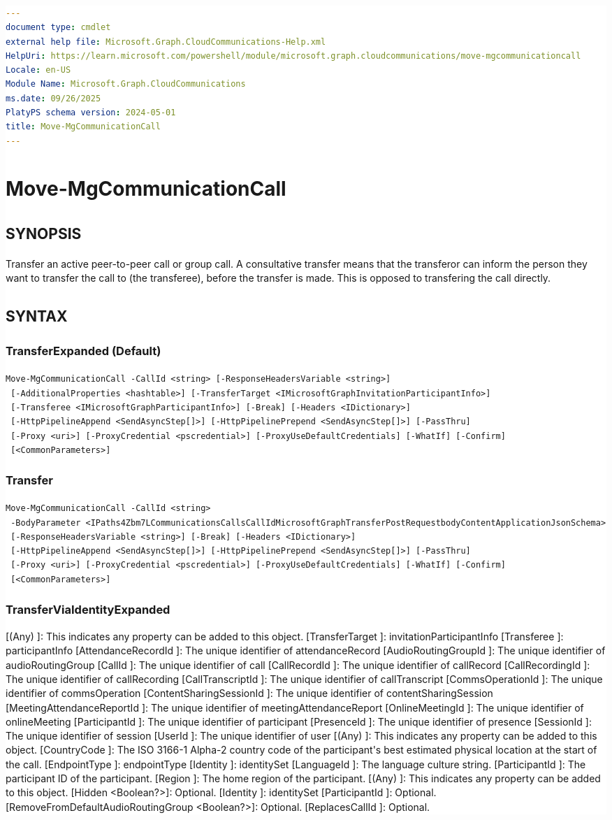 ```yaml
---
document type: cmdlet
external help file: Microsoft.Graph.CloudCommunications-Help.xml
HelpUri: https://learn.microsoft.com/powershell/module/microsoft.graph.cloudcommunications/move-mgcommunicationcall
Locale: en-US
Module Name: Microsoft.Graph.CloudCommunications
ms.date: 09/26/2025
PlatyPS schema version: 2024-05-01
title: Move-MgCommunicationCall
---
```


# Move-MgCommunicationCall

## SYNOPSIS

Transfer an active peer-to-peer call or group call.
A consultative transfer means that the transferor can inform the person they want to transfer the call to (the transferee), before the transfer is made.
This is opposed to transfering the call directly.

## SYNTAX

### TransferExpanded (Default)

```
Move-MgCommunicationCall -CallId <string> [-ResponseHeadersVariable <string>]
 [-AdditionalProperties <hashtable>] [-TransferTarget <IMicrosoftGraphInvitationParticipantInfo>]
 [-Transferee <IMicrosoftGraphParticipantInfo>] [-Break] [-Headers <IDictionary>]
 [-HttpPipelineAppend <SendAsyncStep[]>] [-HttpPipelinePrepend <SendAsyncStep[]>] [-PassThru]
 [-Proxy <uri>] [-ProxyCredential <pscredential>] [-ProxyUseDefaultCredentials] [-WhatIf] [-Confirm]
 [<CommonParameters>]
```

### Transfer

```
Move-MgCommunicationCall -CallId <string>
 -BodyParameter <IPaths4Zbm7LCommunicationsCallsCallIdMicrosoftGraphTransferPostRequestbodyContentApplicationJsonSchema>
 [-ResponseHeadersVariable <string>] [-Break] [-Headers <IDictionary>]
 [-HttpPipelineAppend <SendAsyncStep[]>] [-HttpPipelinePrepend <SendAsyncStep[]>] [-PassThru]
 [-Proxy <uri>] [-ProxyCredential <pscredential>] [-ProxyUseDefaultCredentials] [-WhatIf] [-Confirm]
 [<CommonParameters>]
```

### TransferViaIdentityExpanded


  [(Any) <Object>]: This indicates any property can be added to this object.
  [TransferTarget <IMicrosoftGraphInvitationParticipantInfo>]: invitationParticipantInfo
  [Transferee <IMicrosoftGraphParticipantInfo>]: participantInfo
  [AttendanceRecordId <String>]: The unique identifier of attendanceRecord
  [AudioRoutingGroupId <String>]: The unique identifier of audioRoutingGroup
  [CallId <String>]: The unique identifier of call
  [CallRecordId <String>]: The unique identifier of callRecord
  [CallRecordingId <String>]: The unique identifier of callRecording
  [CallTranscriptId <String>]: The unique identifier of callTranscript
  [CommsOperationId <String>]: The unique identifier of commsOperation
  [ContentSharingSessionId <String>]: The unique identifier of contentSharingSession
  [MeetingAttendanceReportId <String>]: The unique identifier of meetingAttendanceReport
  [OnlineMeetingId <String>]: The unique identifier of onlineMeeting
  [ParticipantId <String>]: The unique identifier of participant
  [PresenceId <String>]: The unique identifier of presence
  [SessionId <String>]: The unique identifier of session
  [UserId <String>]: The unique identifier of user
  [(Any) <Object>]: This indicates any property can be added to this object.
  [CountryCode <String>]: The ISO 3166-1 Alpha-2 country code of the participant's best estimated physical location at the start of the call.
  [EndpointType <String>]: endpointType
  [Identity <IMicrosoftGraphIdentitySet>]: identitySet
  [LanguageId <String>]: The language culture string.
  [ParticipantId <String>]: The participant ID of the participant.
  [Region <String>]: The home region of the participant.
  [(Any) <Object>]: This indicates any property can be added to this object.
  [Hidden <Boolean?>]: Optional.
  [Identity <IMicrosoftGraphIdentitySet>]: identitySet
  [ParticipantId <String>]: Optional.
  [RemoveFromDefaultAudioRoutingGroup <Boolean?>]: Optional.
  [ReplacesCallId <String>]: Optional.